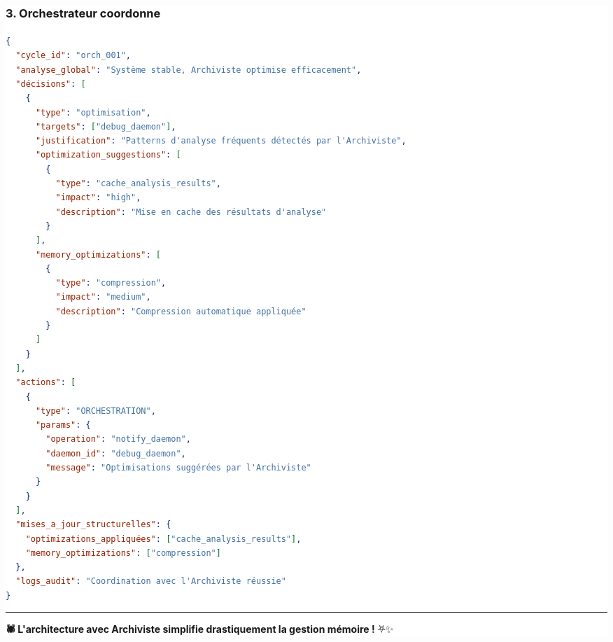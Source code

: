 ### **3. Orchestrateur coordonne**
```json
{
  "cycle_id": "orch_001",
  "analyse_global": "Système stable, Archiviste optimise efficacement",
  "décisions": [
    {
      "type": "optimisation",
      "targets": ["debug_daemon"],
      "justification": "Patterns d'analyse fréquents détectés par l'Archiviste",
      "optimization_suggestions": [
        {
          "type": "cache_analysis_results",
          "impact": "high",
          "description": "Mise en cache des résultats d'analyse"
        }
      ],
      "memory_optimizations": [
        {
          "type": "compression",
          "impact": "medium",
          "description": "Compression automatique appliquée"
        }
      ]
    }
  ],
  "actions": [
    {
      "type": "ORCHESTRATION",
      "params": {
        "operation": "notify_daemon",
        "daemon_id": "debug_daemon",
        "message": "Optimisations suggérées par l'Archiviste"
      }
    }
  ],
  "mises_a_jour_structurelles": {
    "optimizations_appliquées": ["cache_analysis_results"],
    "memory_optimizations": ["compression"]
  },
  "logs_audit": "Coordination avec l'Archiviste réussie"
}
```

---

**🕷️ L'architecture avec Archiviste simplifie drastiquement la gestion mémoire !** ⛧✨ 
